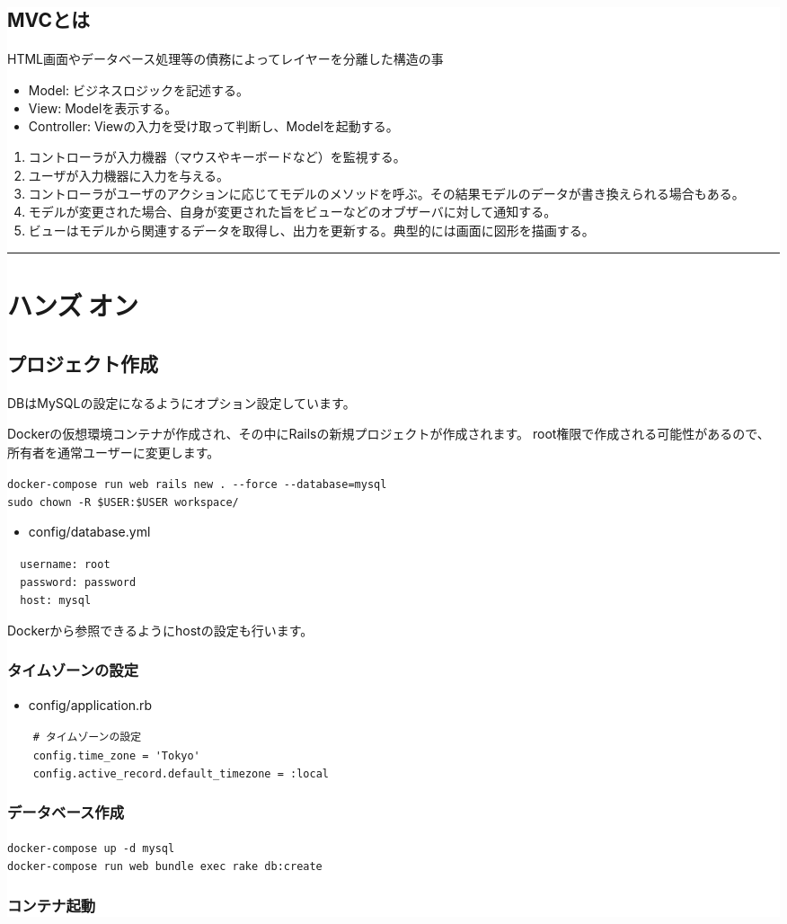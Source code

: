 ## MVCとは
HTML画面やデータベース処理等の債務によってレイヤーを分離した構造の事

- Model: ビジネスロジックを記述する。
- View: Modelを表示する。
- Controller: Viewの入力を受け取って判断し、Modelを起動する。

1. コントローラが入力機器（マウスやキーボードなど）を監視する。
1. ユーザが入力機器に入力を与える。
1. コントローラがユーザのアクションに応じてモデルのメソッドを呼ぶ。その結果モデルのデータが書き換えられる場合もある。
1. モデルが変更された場合、自身が変更された旨をビューなどのオブザーバに対して通知する。
1. ビューはモデルから関連するデータを取得し、出力を更新する。典型的には画面に図形を描画する。

---

# ハンズ オン

## プロジェクト作成
DBはMySQLの設定になるようにオプション設定しています。

Dockerの仮想環境コンテナが作成され、その中にRailsの新規プロジェクトが作成されます。
root権限で作成される可能性があるので、所有者を通常ユーザーに変更します。
```
docker-compose run web rails new . --force --database=mysql
sudo chown -R $USER:$USER workspace/
```

- config/database.yml
```
  username: root
  password: password
  host: mysql
```
Dockerから参照できるようにhostの設定も行います。


### タイムゾーンの設定
- config/application.rb
```
    # タイムゾーンの設定
    config.time_zone = 'Tokyo'
    config.active_record.default_timezone = :local
```

### データベース作成 

```
docker-compose up -d mysql
docker-compose run web bundle exec rake db:create
```

### コンテナ起動
